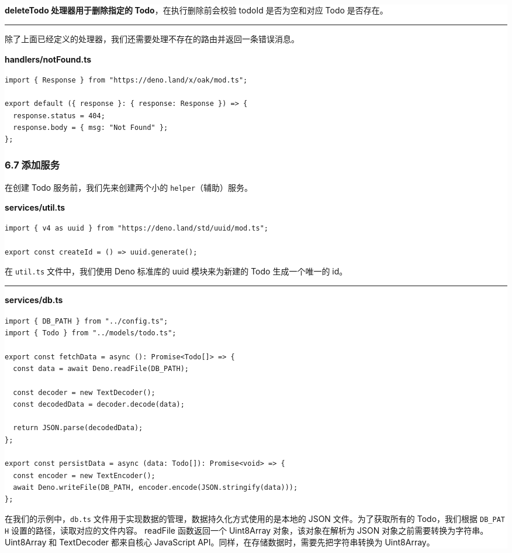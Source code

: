 **deleteTodo 处理器用于删除指定的 Todo**，在执行删除前会校验 todoId 是否为空和对应 Todo 是否存在。

------

除了上面已经定义的处理器，我们还需要处理不存在的路由并返回一条错误消息。

**handlers/notFound.ts**

```text
import { Response } from "https://deno.land/x/oak/mod.ts";

export default ({ response }: { response: Response }) => {
  response.status = 404;
  response.body = { msg: "Not Found" };
};
```

### **6.7 添加服务**

在创建 Todo 服务前，我们先来创建两个小的 `helper`（辅助）服务。

**services/util.ts**

```text
import { v4 as uuid } from "https://deno.land/std/uuid/mod.ts";

export const createId = () => uuid.generate();
```

在 `util.ts` 文件中，我们使用 Deno 标准库的 uuid 模块来为新建的 Todo 生成一个唯一的 id。

------

**services/db.ts**

```text
import { DB_PATH } from "../config.ts";
import { Todo } from "../models/todo.ts";

export const fetchData = async (): Promise<Todo[]> => {
  const data = await Deno.readFile(DB_PATH);

  const decoder = new TextDecoder();
  const decodedData = decoder.decode(data);

  return JSON.parse(decodedData);
};

export const persistData = async (data: Todo[]): Promise<void> => {
  const encoder = new TextEncoder();
  await Deno.writeFile(DB_PATH, encoder.encode(JSON.stringify(data)));
};
```

在我们的示例中，`db.ts` 文件用于实现数据的管理，数据持久化方式使用的是本地的 JSON 文件。为了获取所有的 Todo，我们根据 `DB_PATH` 设置的路径，读取对应的文件内容。 readFile 函数返回一个 Uint8Array 对象，该对象在解析为 JSON 对象之前需要转换为字符串。 Uint8Array 和 TextDecoder 都来自核心 JavaScript API。同样，在存储数据时，需要先把字符串转换为 Uint8Array。
